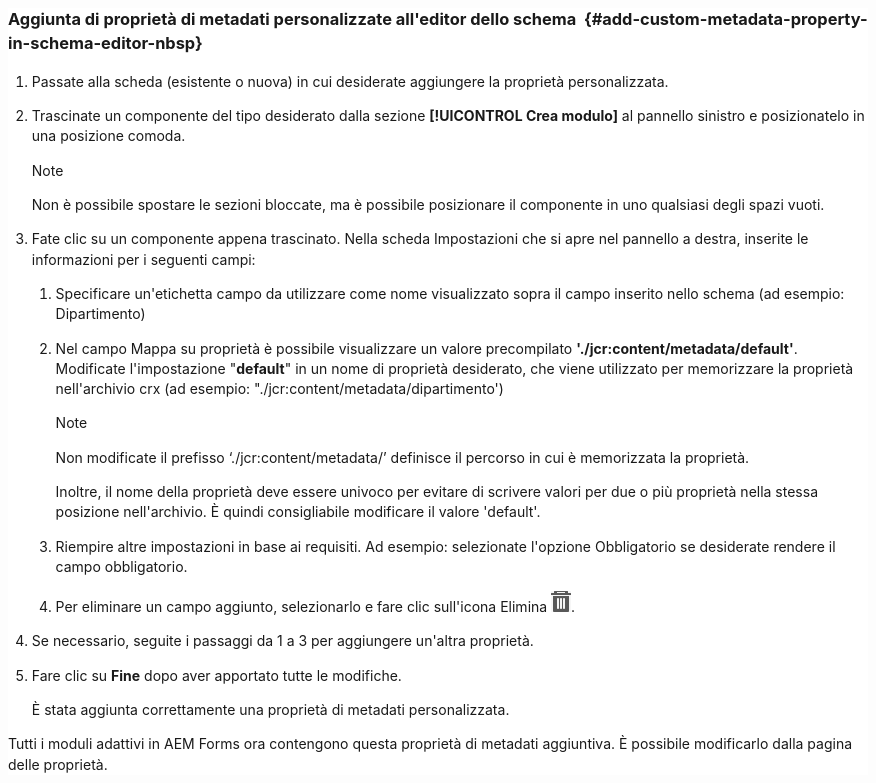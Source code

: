 ### Aggiunta di proprietà di metadati personalizzate all&#39;editor dello schema  {#add-custom-metadata-property-in-schema-editor-nbsp}

1. Passate alla scheda (esistente o nuova) in cui desiderate aggiungere la proprietà personalizzata.

1. Trascinate un componente del tipo desiderato dalla sezione **[!UICONTROL Crea modulo]** al pannello sinistro e posizionatelo in una posizione comoda.

   >[!NOTE]
   >
   >Non è possibile spostare le sezioni bloccate, ma è possibile posizionare il componente in uno qualsiasi degli spazi vuoti.

1. Fate clic su un componente appena trascinato. Nella scheda Impostazioni che si apre nel pannello a destra, inserite le informazioni per i seguenti campi:

   1. Specificare un&#39;etichetta campo da utilizzare come nome visualizzato sopra il campo inserito nello schema (ad esempio: Dipartimento)
   1. Nel campo Mappa su proprietà è possibile visualizzare un valore precompilato **&#39;./jcr:content/metadata/default&#39;**. Modificate l&#39;impostazione &quot;**default**&quot; in un nome di proprietà desiderato, che viene utilizzato per memorizzare la proprietà nell&#39;archivio crx (ad esempio: &quot;./jcr:content/metadata/dipartimento&#39;)

      >[!NOTE]
      >
      >Non modificate il prefisso ‘./jcr:content/metadata/’ definisce il percorso in cui è memorizzata la proprietà.
      >
      >
      >Inoltre, il nome della proprietà deve essere univoco per evitare di scrivere valori per due o più proprietà nella stessa posizione nell&#39;archivio. È quindi consigliabile modificare il valore &#39;default&#39;.

   1. Riempire altre impostazioni in base ai requisiti. Ad esempio: selezionate l&#39;opzione Obbligatorio se desiderate rendere il campo obbligatorio.

   1. Per eliminare un campo aggiunto, selezionarlo e fare clic sull&#39;icona Elimina ![delete-1](assets/delete-1.png).

1. Se necessario, seguite i passaggi da 1 a 3 per aggiungere un&#39;altra proprietà.
1. Fare clic su **Fine** dopo aver apportato tutte le modifiche.

   È stata aggiunta correttamente una proprietà di metadati personalizzata.

Tutti i moduli adattivi in  AEM Forms ora contengono questa proprietà di metadati aggiuntiva. È possibile modificarlo dalla pagina delle proprietà.
